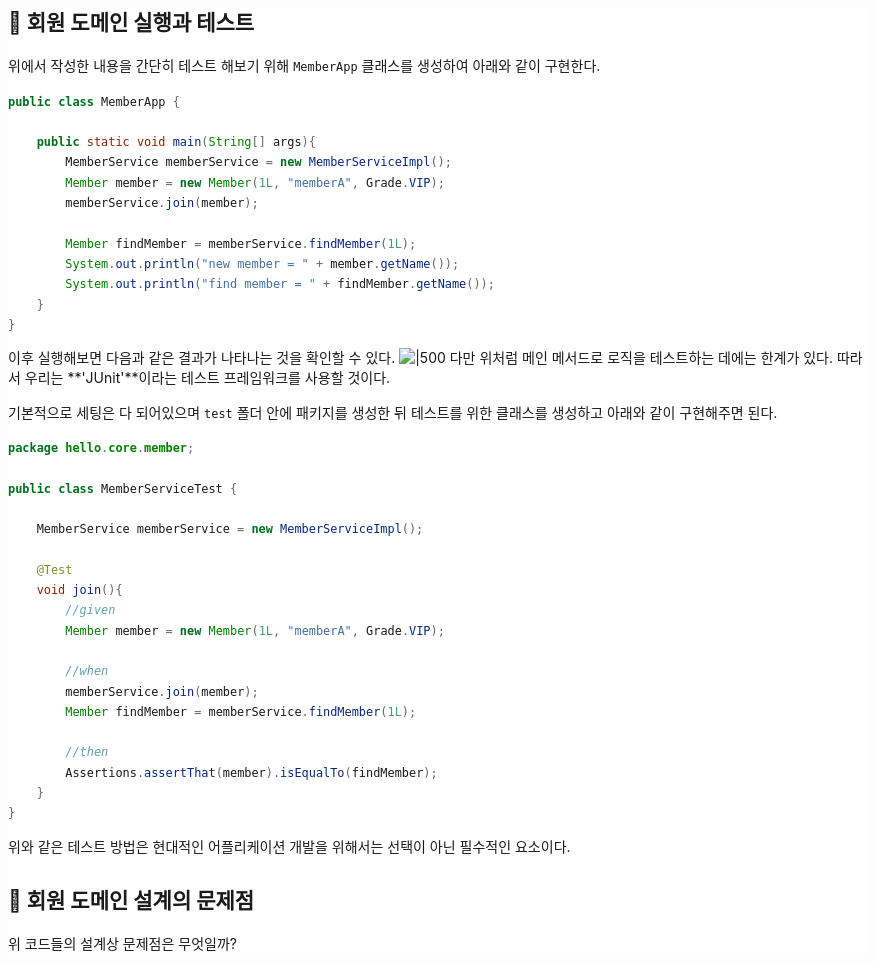 

## 📝 회원 도메인 실행과 테스트
위에서 작성한 내용을 간단히 테스트 해보기 위해 `MemberApp` 클래스를 생성하여 아래와 같이 구현한다.

```java
public class MemberApp {

    public static void main(String[] args){
        MemberService memberService = new MemberServiceImpl();
        Member member = new Member(1L, "memberA", Grade.VIP);
        memberService.join(member);

        Member findMember = memberService.findMember(1L);
        System.out.println("new member = " + member.getName());
        System.out.println("find member = " + findMember.getName());
    }
}
```

이후 실행해보면 다음과 같은 결과가 나타나는 것을 확인할 수 있다.
![|500](https://blog.kakaocdn.net/dn/bxRumu/btrCFI9KV76/eHaYHK2r1DWX8nVw4Vqq4K/img.png)
다만 위처럼 메인 메서드로 로직을 테스트하는 데에는 한계가 있다. 따라서 우리는 **'JUnit'**이라는 테스트 프레임워크를 사용할 것이다.

기본적으로 세팅은 다 되어있으며 `test` 폴더 안에 패키지를 생성한 뒤 테스트를 위한 클래스를 생성하고 아래와 같이 구현해주면 된다.
```java
package hello.core.member;

public class MemberServiceTest {

    MemberService memberService = new MemberServiceImpl();

    @Test
    void join(){
        //given
        Member member = new Member(1L, "memberA", Grade.VIP);

        //when
        memberService.join(member);
        Member findMember = memberService.findMember(1L);

        //then
        Assertions.assertThat(member).isEqualTo(findMember);
    }
}
```
위와 같은 테스트 방법은 현대적인 어플리케이션 개발을 위해서는 선택이 아닌 필수적인 요소이다.



## 📝 회원 도메인 설계의 문제점
위 코드들의 설계상 문제점은 무엇일까?
